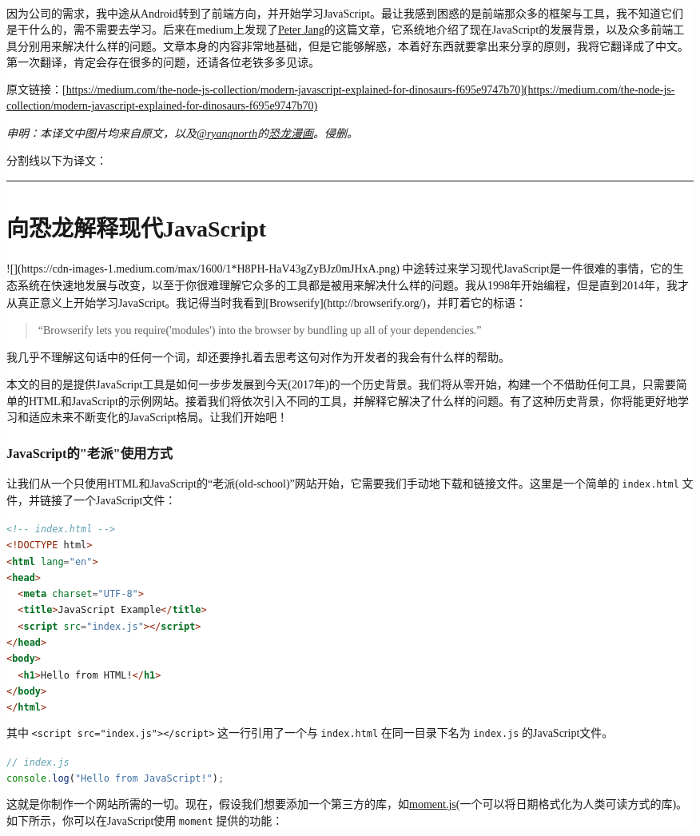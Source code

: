 <font face="Times New Roman">

因为公司的需求，我中途从Android转到了前端方向，并开始学习JavaScript。最让我感到困惑的是前端那众多的框架与工具，我不知道它们是干什么的，需不需要去学习。后来在medium上发现了[Peter Jang](https://medium.com/@peterxjang)的这篇文章，它系统地介绍了现在JavaScript的发展背景，以及众多前端工具分别用来解决什么样的问题。文章本身的内容非常地基础，但是它能够解惑，本着好东西就要拿出来分享的原则，我将它翻译成了中文。第一次翻译，肯定会存在很多的问题，还请各位老铁多多见谅。

原文链接：[https://medium.com/the-node-js-collection/modern-javascript-explained-for-dinosaurs-f695e9747b70](https://medium.com/the-node-js-collection/modern-javascript-explained-for-dinosaurs-f695e9747b70)

_申明：本译文中图片均来自原文，以及[@ryanqnorth](https://twitter.com/ryanqnorth)的[恐龙漫画](http://www.qwantz.com/)。侵删。_

分割线以下为译文：

---

<h1>向恐龙解释现代JavaScript</h1>
![](https://cdn-images-1.medium.com/max/1600/1*H8PH-HaV43gZyBJz0mJHxA.png)
中途转过来学习现代JavaScript是一件很难的事情，它的生态系统在快速地发展与改变，以至于你很难理解它众多的工具都是被用来解决什么样的问题。我从1998年开始编程，但是直到2014年，我才从真正意义上开始学习JavaScript。我记得当时我看到[Browserify](http://browserify.org/)，并盯着它的标语：

> “Browserify lets you require('modules') into the browser by bundling up all of your dependencies.”

我几乎不理解这句话中的任何一个词，却还要挣扎着去思考这句对作为开发者的我会有什么样的帮助。

本文的目的是提供JavaScript工具是如何一步步发展到今天(2017年)的一个历史背景。我们将从零开始，构建一个不借助任何工具，只需要简单的HTML和JavaScript的示例网站。接着我们将依次引入不同的工具，并解释它解决了什么样的问题。有了这种历史背景，你将能更好地学习和适应未来不断变化的JavaScript格局。让我们开始吧！

### JavaScript的"老派"使用方式
让我们从一个只使用HTML和JavaScript的“老派(old-school)”网站开始，它需要我们手动地下载和链接文件。这里是一个简单的 ```index.html``` 文件，并链接了一个JavaScript文件：

```html
<!-- index.html -->
<!DOCTYPE html>
<html lang="en">
<head>
  <meta charset="UTF-8">
  <title>JavaScript Example</title>
  <script src="index.js"></script>
</head>
<body>
  <h1>Hello from HTML!</h1>
</body>
</html>
```

其中 ```<script src="index.js"></script>``` 这一行引用了一个与 ```index.html``` 在同一目录下名为 ```index.js``` 的JavaScript文件。

```javascript
// index.js
console.log("Hello from JavaScript!");
```

这就是你制作一个网站所需的一切。现在，假设我们想要添加一个第三方的库，如[moment.js](http://momentjs.com/)(一个可以将日期格式化为人类可读方式的库)。如下所示，你可以在JavaScript使用 ```moment``` 提供的功能：
